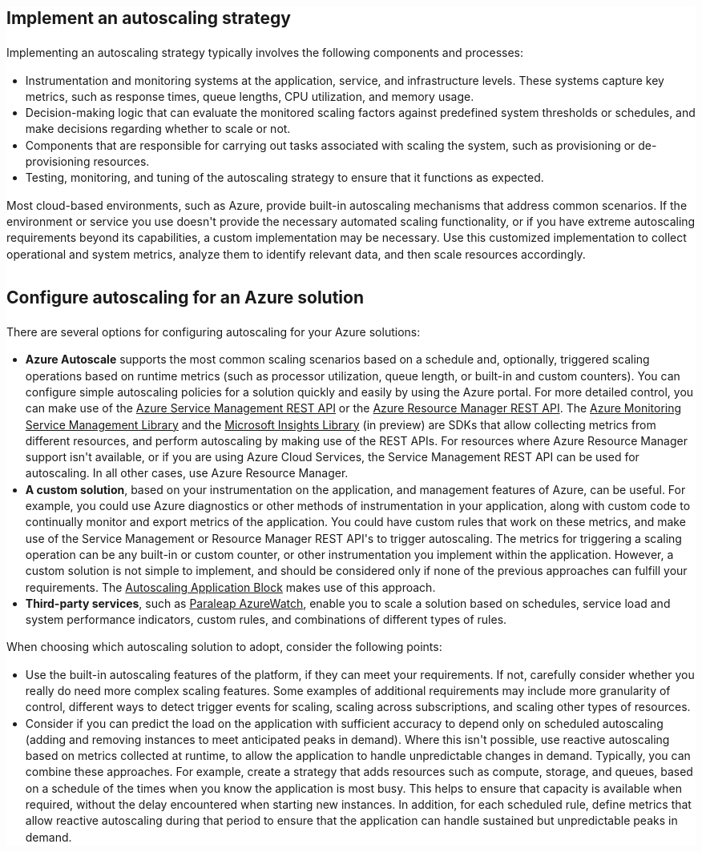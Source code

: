 ## Implement an autoscaling strategy
Implementing an autoscaling strategy typically involves the following components and processes:

- Instrumentation and monitoring systems at the application, service, and infrastructure levels. These systems capture key metrics, such as response times, queue lengths, CPU utilization, and memory usage.
- Decision-making logic that can evaluate the monitored scaling factors against predefined system thresholds or schedules, and make decisions regarding whether to scale or not.
- Components that are responsible for carrying out tasks associated with scaling the system, such as provisioning or de-provisioning resources.
- Testing, monitoring, and tuning of the autoscaling strategy to ensure that it functions as expected.

Most cloud-based environments, such as Azure, provide built-in autoscaling mechanisms that address common scenarios. If the environment or service you use doesn't provide the necessary automated scaling functionality, or if you have extreme autoscaling requirements beyond its capabilities, a custom implementation may be necessary. Use this customized implementation to collect operational and system metrics, analyze them to identify relevant data, and then scale resources accordingly.

## Configure autoscaling for an Azure solution
There are several options for configuring autoscaling for your Azure solutions:

- **Azure Autoscale** supports the most common scaling scenarios based on a schedule and, optionally, triggered scaling operations based on runtime metrics (such as processor utilization, queue length, or built-in and custom counters). You can configure simple autoscaling policies for a solution quickly and easily by using the Azure portal. For more detailed control, you can make use of the [Azure Service Management REST API](https://msdn.microsoft.com/library/azure/ee460799.aspx) or the [Azure Resource Manager REST API](https://msdn.microsoft.com//library/azure/dn790568.aspx). The [Azure Monitoring Service Management Library](http://www.nuget.org/packages/Microsoft.WindowsAzure.Management.Monitoring) and the [Microsoft Insights Library](https://www.nuget.org/packages/Microsoft.Azure.Insights/) (in preview) are SDKs that allow collecting metrics from different resources, and perform autoscaling by making use of the REST APIs. For resources where Azure Resource Manager support isn't available, or if you are using Azure Cloud Services, the Service Management REST API can be used for autoscaling. In all other cases, use Azure Resource Manager.
- **A custom solution**, based on your instrumentation on the application, and management features of Azure, can be useful. For example, you could use Azure diagnostics or other methods of instrumentation in your application, along with custom code to continually monitor and export metrics of the application. You could have custom rules that work on these metrics, and make use of the Service Management or Resource Manager REST API's to trigger autoscaling. The metrics for triggering a scaling operation can be any built-in or custom counter, or other instrumentation you implement within the application. However, a custom solution is not simple to implement, and should be considered only if none of the previous approaches can fulfill your requirements. The [Autoscaling Application Block](http://msdn.microsoft.com/library/hh680892%28v=pandp.50%29.aspx) makes use of this approach.
- **Third-party services**, such as [Paraleap AzureWatch](http://www.paraleap.com/AzureWatch), enable you to scale a solution based on schedules, service load and system performance indicators, custom rules, and combinations of different types of rules.

When choosing which autoscaling solution to adopt, consider the following points:

- Use the built-in autoscaling features of the platform, if they can meet your requirements. If not, carefully consider whether you really do need more complex scaling features. Some examples of additional requirements may include more granularity of control, different ways to detect trigger events for scaling, scaling across subscriptions, and scaling other types of resources.
- Consider if you can predict the load on the application with sufficient accuracy to depend only on scheduled autoscaling (adding and removing instances to meet anticipated peaks in demand). Where this isn't possible, use reactive autoscaling based on metrics collected at runtime, to allow the application to handle unpredictable changes in demand. Typically, you can combine these approaches. For example, create a strategy that adds resources such as compute, storage, and queues, based on a schedule of the times when you know the application is most busy. This helps to ensure that capacity is available when required, without the delay encountered when starting new instances. In addition, for each scheduled rule, define metrics that allow reactive autoscaling during that period to ensure that the application can handle sustained but unpredictable peaks in demand.